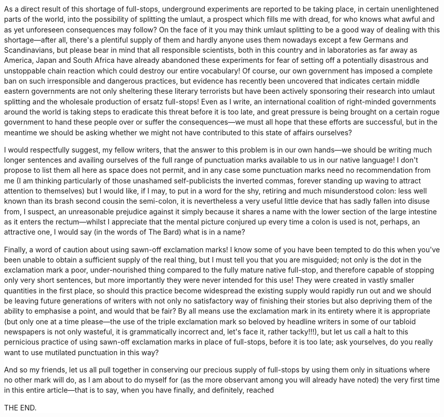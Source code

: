 As a direct result of this shortage of full-stops, underground experiments are reported to be taking place, in certain unenlightened parts of the world, into the possibility of splitting the umlaut, a prospect which fills me with dread, for who knows what awful and as yet unforeseen consequences may follow? On the face of it you may think umlaut splitting to be a good way of dealing with this shortage—after all, there's a plentiful supply of them and hardly anyone uses them nowadays except a few Germans and Scandinavians, but please bear in mind that all responsible scientists, both in this country and in laboratories as far away as America, Japan and South Africa have already abandoned these experiments for fear of setting off a potentially disastrous and unstoppable chain reaction which could destroy our entire vocabulary! Of course, our own government has imposed a complete ban on such irresponsible and dangerous practices, but evidence has recently been uncovered that indicates certain middle eastern governments are not only sheltering these literary terrorists but have been actively sponsoring their research into umlaut splitting and the wholesale production of ersatz full-stops! Even as I write, an international coalition of right-minded governments around the world is taking steps to eradicate this threat before it is too late, and great pressure is being brought on a certain rogue government to hand these people over or suffer the consequences—we must all hope that these efforts are successful, but in the meantime we should be asking whether we might not have contributed to this state of affairs ourselves?

I would respectfully suggest, my fellow writers, that the answer to this problem is in our own hands—we should be writing much longer sentences and availing ourselves of the full range of punctuation marks available to us in our native language! I don't propose to list them all here as space does not permit, and in any case some punctuation marks need no recommendation from me (I am thinking particularly of those unashamed self-publicists the inverted commas, forever standing up waving to attract attention to themselves) but I would like, if I may, to put in a word for the shy, retiring and much misunderstood colon: less well known  than  its  brash  second  cousin  the semi-colon, it is nevertheless a very useful little device that has sadly fallen into disuse from, I suspect, an unreasonable prejudice against it simply because it shares a name with the lower section of the large intestine as it enters the rectum—whilst I appreciate that the mental picture conjured up every time a colon is used is not, perhaps, an attractive one, I would say (in the words of The Bard) what is in a name?

Finally, a word of caution about using sawn-off exclamation marks! I know some of you have been tempted to do this when you've been unable to obtain a sufficient supply of the real thing, but I must tell you that you are misguided; not only is the dot in the exclamation mark a poor, under-nourished thing compared to the fully mature native full-stop, and therefore capable of stopping only very short sentences, but more importantly they were never intended for this use! They were created in vastly smaller quantities in the first place, so should this practice become widespread the existing supply would rapidly run out and we should be leaving future generations of writers with not only no satisfactory way of finishing their stories but also depriving them of the ability to emphasise a point, and would that be fair? By all means use the exclamation mark in its entirety where it is appropriate (but only one at a time please—the use of the triple exclamation mark so beloved by headline writers in some of our tabloid newspapers is not only wasteful, it is grammatically incorrect and, let's face it, rather tacky!!!), but let us call a halt to this pernicious practice of using sawn-off exclamation marks in place of full-stops, before it is too late; ask yourselves, do you really want to use mutilated punctuation in this way?

And so my friends, let us all pull together in conserving our precious supply of full-stops by using them only in situations where no other mark will do, as I am about to do myself for (as the more observant among you will already have noted) the very first time in this entire article—that is to say, when you have finally, and definitely, reached

THE END.
